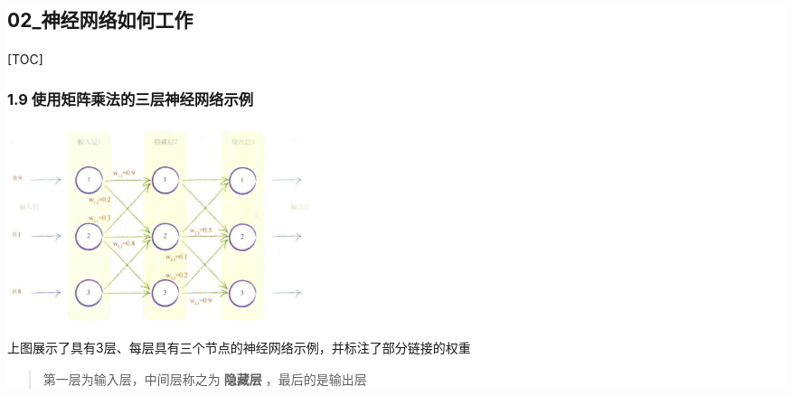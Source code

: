 ## 02_神经网络如何工作

[TOC]

### 1.9 使用矩阵乘法的三层神经网络示例

<img src="02_神经网络如何工作.assets\image-20230528021143475.png" alt="image-20230528021143475" style="zoom:33%;" />

上图展示了具有3层、每层具有三个节点的神经网络示例，并标注了部分链接的权重

> 第一层为输入层，中间层称之为 **隐藏层** ，最后的是输出层


